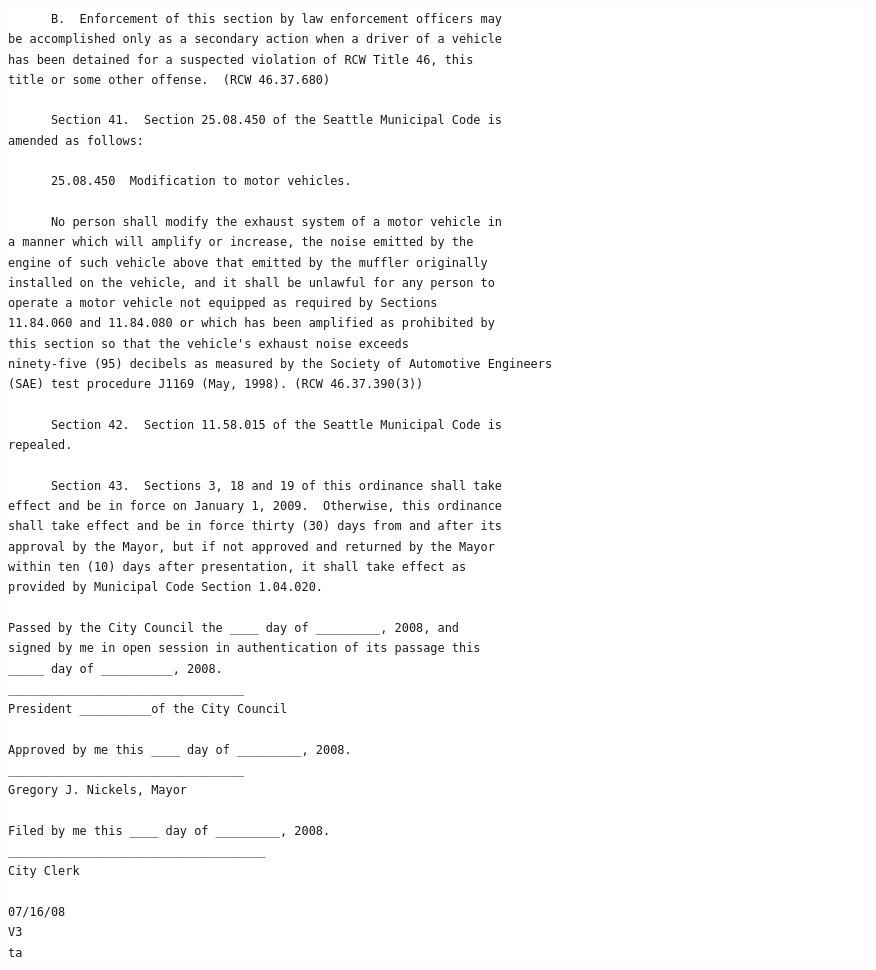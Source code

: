           B.  Enforcement of this section by law enforcement officers may  
    be accomplished only as a secondary action when a driver of a vehicle  
    has been detained for a suspected violation of RCW Title 46, this  
    title or some other offense.  (RCW 46.37.680)  
  
          Section 41.  Section 25.08.450 of the Seattle Municipal Code is  
    amended as follows:  
  
          25.08.450  Modification to motor vehicles.  
  
          No person shall modify the exhaust system of a motor vehicle in  
    a manner which will amplify or increase, the noise emitted by the  
    engine of such vehicle above that emitted by the muffler originally  
    installed on the vehicle, and it shall be unlawful for any person to  
    operate a motor vehicle not equipped as required by Sections  
    11.84.060 and 11.84.080 or which has been amplified as prohibited by  
    this section so that the vehicle's exhaust noise exceeds  
    ninety-five (95) decibels as measured by the Society of Automotive Engineers  
    (SAE) test procedure J1169 (May, 1998). (RCW 46.37.390(3))  
  
          Section 42.  Section 11.58.015 of the Seattle Municipal Code is  
    repealed.  
  
          Section 43.  Sections 3, 18 and 19 of this ordinance shall take  
    effect and be in force on January 1, 2009.  Otherwise, this ordinance  
    shall take effect and be in force thirty (30) days from and after its  
    approval by the Mayor, but if not approved and returned by the Mayor  
    within ten (10) days after presentation, it shall take effect as  
    provided by Municipal Code Section 1.04.020.  
  
    Passed by the City Council the ____ day of _________, 2008, and  
    signed by me in open session in authentication of its passage this  
    _____ day of __________, 2008.  
    _________________________________  
    President __________of the City Council  
  
    Approved by me this ____ day of _________, 2008.  
    _________________________________  
    Gregory J. Nickels, Mayor  
  
    Filed by me this ____ day of _________, 2008.  
    ____________________________________  
    City Clerk  
  
    07/16/08  
    V3  
    ta  
